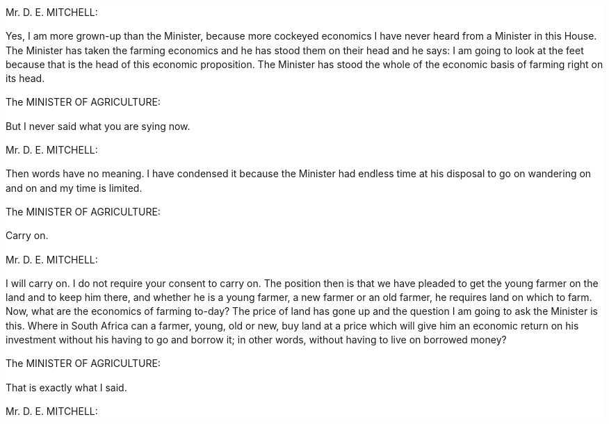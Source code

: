 </speech>

<speech by="#mitchell">

<from>Mr. <person refersTo="hansard_za">D. E. MITCHELL</person>:</from>

<p>Yes, I am more grown-up than the Minister, because more cockeyed economics I have never heard from a Minister in this House. The Minister has taken the farming economics and he has stood them on their head and he says: I am going to look at the feet because that is the head of this economic proposition. The Minister has stood the whole of the economic basis of farming right on its head.</p>

</speech>

<speech by="#minister_of_agriculture">

<from>The <person refersTo="hansard_za">MINISTER OF AGRICULTURE</person>:</from>

<p>But I never said what you are sying now.</p>

</speech>

<speech by="#mitchell">

<from>Mr. <person refersTo="hansard_za">D. E. MITCHELL</person>:</from>

<p>Then words have no meaning. I have condensed it because the Minister had endless time at his disposal to go on wandering on and on and my time is limited.</p>

</speech>

<speech by="#minister_of_agriculture">

<from>The <person refersTo="hansard_za">MINISTER OF AGRICULTURE</person>:</from>

<p>Carry on.</p>

</speech>

<speech by="#mitchell">

<from>Mr. <person refersTo="hansard_za">D. E. MITCHELL</person>:</from>

<p>I will carry on. I do not require your consent to carry on. The position then is that we have pleaded to get the young farmer on the land and to keep him there, and whether he is a young farmer, a new farmer or an old farmer, he requires land on which to farm. Now, what are the economics of farming to-day&#x003F; The price of land has gone up and the question I am going to ask the Minister is this. Where in South Africa can a farmer, young, old or new, buy land at a price which will give him an economic return on his investment without his having to go and borrow it; in other words, without having to live on borrowed money&#x003F;</p>

</speech>

<speech by="#minister_of_agriculture">

<from>The <person refersTo="hansard_za">MINISTER OF AGRICULTURE</person>:</from>

<p>That is exactly what I said.</p>

</speech>

<speech by="#mitchell">

<from>Mr. <person refersTo="hansard_za">D. E. MITCHELL</person>:</from>
